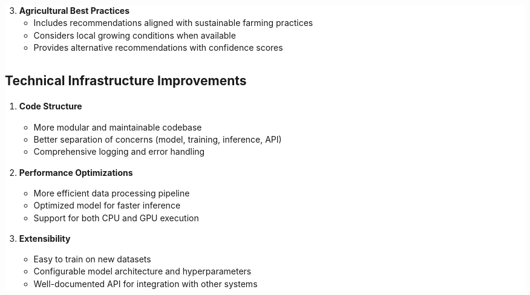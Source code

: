 3. **Agricultural Best Practices**
   - Includes recommendations aligned with sustainable farming practices
   - Considers local growing conditions when available
   - Provides alternative recommendations with confidence scores

## Technical Infrastructure Improvements

1. **Code Structure**
   - More modular and maintainable codebase
   - Better separation of concerns (model, training, inference, API)
   - Comprehensive logging and error handling

2. **Performance Optimizations**
   - More efficient data processing pipeline
   - Optimized model for faster inference
   - Support for both CPU and GPU execution

3. **Extensibility**
   - Easy to train on new datasets
   - Configurable model architecture and hyperparameters
   - Well-documented API for integration with other systems
